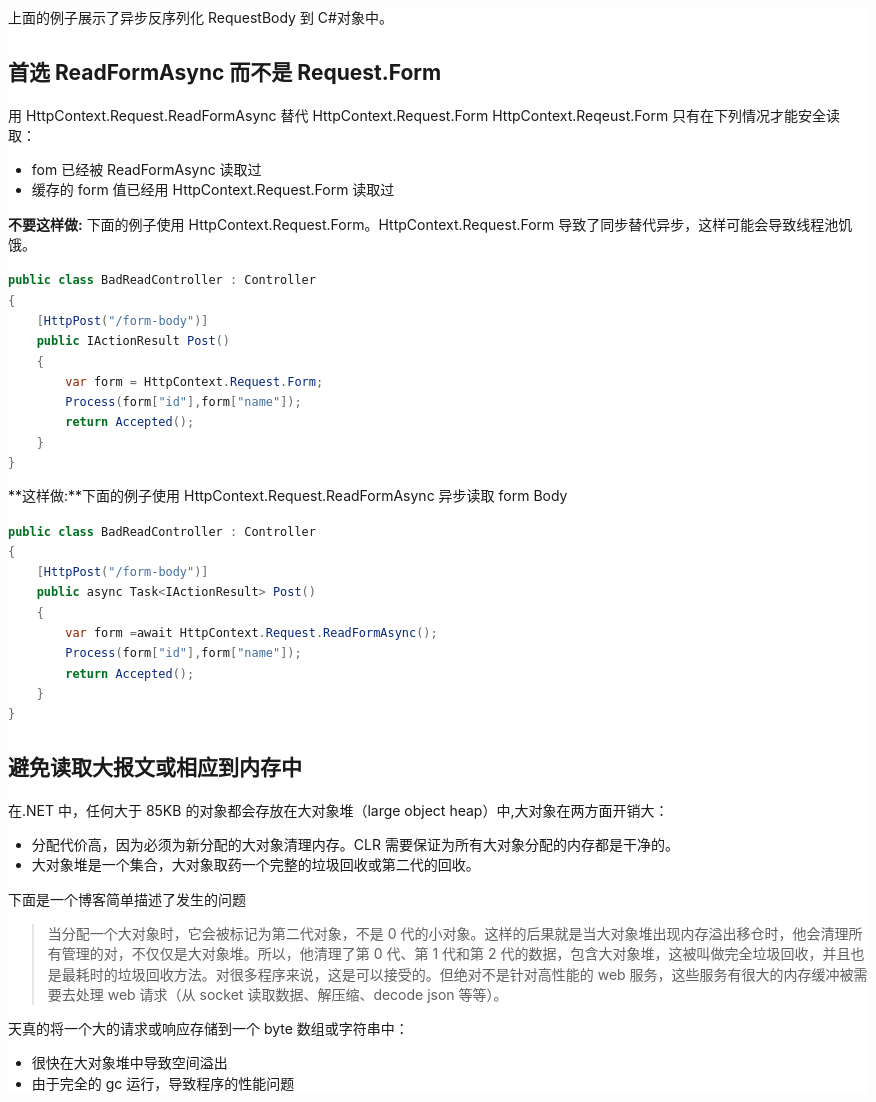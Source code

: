 上面的例子展示了异步反序列化 RequestBody 到 C#对象中。

## 首选 ReadFormAsync 而不是 Request.Form

用 HttpContext.Request.ReadFormAsync 替代 HttpContext.Request.Form
HttpContext.Reqeust.Form 只有在下列情况才能安全读取：

- fom 已经被 ReadFormAsync 读取过
- 缓存的 form 值已经用 HttpContext.Request.Form 读取过

**不要这样做:** 下面的例子使用 HttpContext.Request.Form。HttpContext.Request.Form 导致了同步替代异步，这样可能会导致线程池饥饿。

```csharp
public class BadReadController : Controller
{
    [HttpPost("/form-body")]
    public IActionResult Post()
    {
        var form = HttpContext.Request.Form;
        Process(form["id"],form["name"]);
        return Accepted();
    }
}
```

**这样做:**下面的例子使用 HttpContext.Request.ReadFormAsync 异步读取 form Body

```csharp
public class BadReadController : Controller
{
    [HttpPost("/form-body")]
    public async Task<IActionResult> Post()
    {
        var form =await HttpContext.Request.ReadFormAsync();
        Process(form["id"],form["name"]);
        return Accepted();
    }
}
```

## 避免读取大报文或相应到内存中

在.NET 中，任何大于 85KB 的对象都会存放在大对象堆（large object heap）中,大对象在两方面开销大：

- 分配代价高，因为必须为新分配的大对象清理内存。CLR 需要保证为所有大对象分配的内存都是干净的。
- 大对象堆是一个集合，大对象取药一个完整的垃圾回收或第二代的回收。

下面是一个博客简单描述了发生的问题

> 当分配一个大对象时，它会被标记为第二代对象，不是 0 代的小对象。这样的后果就是当大对象堆出现内存溢出移仓时，他会清理所有管理的对，不仅仅是大对象堆。所以，他清理了第 0 代、第 1 代和第 2 代的数据，包含大对象堆，这被叫做完全垃圾回收，并且也是最耗时的垃圾回收方法。对很多程序来说，这是可以接受的。但绝对不是针对高性能的 web 服务，这些服务有很大的内存缓冲被需要去处理 web 请求（从 socket 读取数据、解压缩、decode json 等等）。

天真的将一个大的请求或响应存储到一个 byte 数组或字符串中：

- 很快在大对象堆中导致空间溢出
- 由于完全的 gc 运行，导致程序的性能问题
